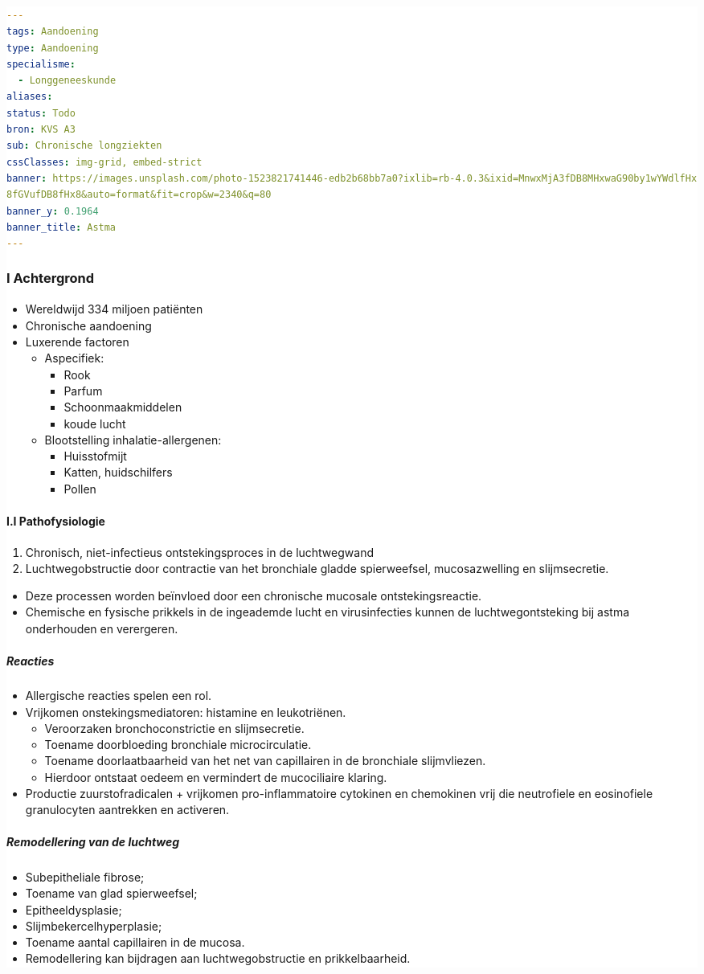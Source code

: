 ```yaml
---
tags: Aandoening
type: Aandoening
specialisme:
  - Longgeneeskunde
aliases:
status: Todo
bron: KVS A3
sub: Chronische longziekten
cssClasses: img-grid, embed-strict
banner: https://images.unsplash.com/photo-1523821741446-edb2b68bb7a0?ixlib=rb-4.0.3&ixid=MnwxMjA3fDB8MHxwaG90by1wYWdlfHx8fGVufDB8fHx8&auto=format&fit=crop&w=2340&q=80
banner_y: 0.1964
banner_title: Astma
---
```


### I  Achtergrond
-   Wereldwijd 334 miljoen patiënten
-   Chronische aandoening
-   Luxerende factoren
    -   Aspecifiek:
        -   Rook
        -   Parfum
        -   Schoonmaakmiddelen
        -   koude lucht
    -   Blootstelling inhalatie-allergenen:
        -   Huisstofmijt
        -   Katten, huidschilfers
        -   Pollen

#### I.I  Pathofysiologie
1. Chronisch, niet-infectieus ontstekingsproces in de luchtwegwand
2. Luchtwegobstructie door contractie van het bronchiale gladde spierweefsel, mucosazwelling en slijmsecretie.
- Deze processen worden beïnvloed door een chronische mucosale ontstekingsreactie.
- Chemische en fysische prikkels in de ingeademde lucht en virusinfecties kunnen de luchtwegontsteking bij astma onderhouden en verergeren.

##### Reacties
- Allergische reacties spelen een rol. 
- Vrijkomen onstekingsmediatoren: histamine en leukotriënen.
	- Veroorzaken bronchoconstrictie en slijmsecretie.
	- Toename doorbloeding bronchiale microcirculatie.
	- Toename doorlaatbaarheid van het net van capillairen in de bronchiale slijmvliezen.
	- Hierdoor ontstaat oedeem en vermindert de mucociliaire klaring.
- Productie zuurstofradicalen + vrijkomen pro-inflammatoire cytokinen en chemokinen vrij die neutrofiele en eosinofiele granulocyten aantrekken en activeren.

##### Remodellering van de luchtweg
- Subepitheliale fibrose;
- Toename van glad spierweefsel;
- Epitheeldysplasie;
- Slijmbekercelhyperplasie;
- Toename aantal capillairen in de mucosa.
- Remodellering kan bijdragen aan luchtwegobstructie en prikkelbaarheid.

